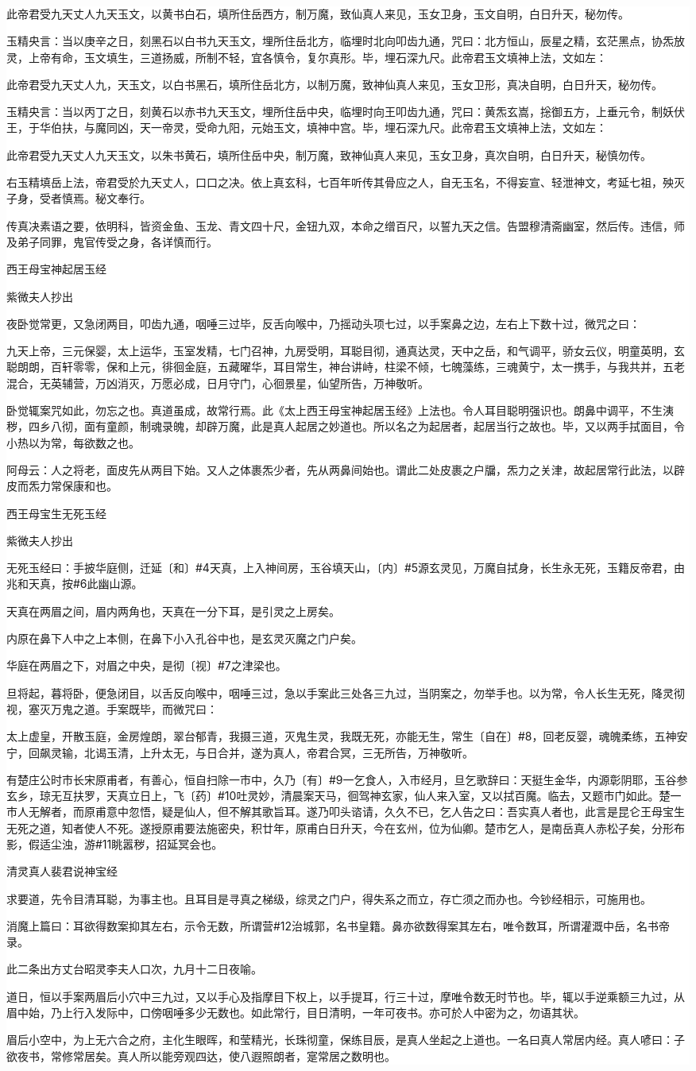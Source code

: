 此帝君受九天丈人九天玉文，以黄书白石，填所住岳西方，制万魔，致仙真人来见，玉女卫身，玉文自明，白日升天，秘勿传。

玉精央言：当以庚辛之日，刻黑石以白书九天玉文，埋所住岳北方，临埋时北向叩齿九通，咒曰：北方恒山，辰星之精，玄茫黑点，协炁放灵，上帝有命，玉文填生，三道扬威，所制不轻，宜各慎令，复尔真形。毕，埋石深九尺。此帝君玉文填神上法，文如左：

此帝君受九天丈人九，天玉文，以白书黑石，填所住岳北方，以制万魔，致神仙真人来见，玉女卫形，真决自明，白日升天，秘勿传。

玉精央言：当以丙丁之日，刻黄石以赤书九天玉文，埋所住岳中央，临埋时向王叩齿九通，咒曰：黄炁玄嵩，捴御五方，上垂元令，制妖伏王，于华伯扶，与魔同凶，天一帝灵，受命九阳，元始玉文，填神中宫。毕，埋石深九尺。此帝君玉文填神上法，文如左：

此帝君受九天丈人九天玉文，以朱书黄石，填所住岳中央，制万魔，致神仙真人来见，玉女卫身，真次自明，白日升天，秘慎勿传。

右玉精填岳上法，帝君受於九天丈人，口口之决。依上真玄科，七百年听传其骨应之人，自无玉名，不得妄宣、轻泄神文，考延七祖，殃灭子身，受者慎焉。秘文奉行。

传真决素语之要，依明科，皆资金鱼、玉龙、青文四十尺，金钮九双，本命之缯百尺，以誓九天之信。告盟穆清斋幽室，然后传。违信，师及弟子同罪，鬼官传受之身，各详慎而行。

西王母宝神起居玉经

紫微夫人抄出

夜卧觉常更，又急闭两目，叩齿九通，咽唾三过毕，反舌向喉中，乃摇动头项七过，以手案鼻之边，左右上下数十过，微咒之曰：

九天上帝，三元保婴，太上运华，玉室发精，七门召神，九房受明，耳聪目彻，通真达灵，天中之岳，和气调平，骄女云仪，明童英明，玄聪朗朗，百轩零零，保和上元，徘徊金庭，五藏曜华，耳目常生，神台讲峙，柱梁不倾，七魄藻练，三魂黄宁，太一携手，与我共并，五老混合，无英辅营，万凶消灭，万愿必成，日月守门，心徊景星，仙望所告，万神敬听。

卧觉辄案咒如此，勿忘之也。真道虽成，故常行焉。此《太上西王母宝神起居玉经》上法也。令人耳目聪明强识也。朗鼻中调平，不生洟秽，四乡八彻，面有童颜，制魂录魄，却辟万魔，此是真人起居之妙道也。所以名之为起居者，起居当行之故也。毕，又以两手拭面目，令小热以为常，每欲数之也。

阿母云：人之将老，面皮先从两目下始。又人之体裹炁少者，先从两鼻间始也。谓此二处皮裹之户牖，炁力之关津，故起居常行此法，以辟皮而炁力常保康和也。

西王母宝生无死玉经

紫微夫人抄出

无死玉经曰：手披华庭侧，迁延〔和〕#4天真，上入神间房，玉谷填天山，〔内〕#5源玄灵见，万魔自拭身，长生永无死，玉籍反帝君，由兆和天真，按#6此幽山源。

天真在两眉之间，眉内两角也，天真在一分下耳，是引灵之上房矣。

内原在鼻下人中之上本侧，在鼻下小入孔谷中也，是玄灵灭魔之门户矣。

华庭在两眉之下，对眉之中央，是彻〔视〕#7之津梁也。

旦将起，暮将卧，便急闭目，以舌反向喉中，咽唾三过，急以手案此三处各三九过，当阴案之，勿举手也。以为常，令人长生无死，降灵彻视，塞灭万鬼之道。手案既毕，而微咒曰：

太上虚皇，开散玉庭，金房煌朗，翠台郁青，我摄三道，灭鬼生灵，我既无死，亦能无生，常生〔自在〕#8，回老反婴，魂魄柔练，五神安宁，回飙灵输，北谒玉清，上升太无，与日合并，遂为真人，帝君合冥，三无所告，万神敬听。

有楚庄公时市长宋原甫者，有善心，恒自扫除一市中，久乃〔有〕#9一乞食人，入市经月，旦乞歌辞曰：天挺生金华，内源彰阴耶，玉谷参玄乡，琼无互扶罗，天真立日上，飞〔药〕#10吐灵妙，清晨案天马，徊驾神玄家，仙人来入室，又以拭百魔。临去，又题市门如此。楚一市人无解者，而原甫意中忽悟，疑是仙人，但不解其歌旨耳。遂乃叩头谘请，久久不已，乞人告之曰：吾实真人者也，此言是昆仑王母宝生无死之道，知者使人不死。遂授原甫要法施密央，积廿年，原甫白日升天，今在玄州，位为仙卿。楚市乞人，是南岳真人赤松子矣，分形布影，假适尘浊，游#11眺嚣秽，招延冥会也。

清灵真人裴君说神宝经

求要道，先令目清耳聪，为事主也。且耳目是寻真之梯级，综灵之门户，得失系之而立，存亡须之而办也。今钞经相示，可施用也。

消魔上篇曰：耳欲得数案抑其左右，示令无数，所谓营#12治城郭，名书皇籍。鼻亦欲数得案其左右，唯令数耳，所谓灌溉中岳，名书帝录。

此二条出方丈台昭灵李夫人口次，九月十二日夜喻。

道日，恒以手案两眉后小穴中三九过，又以手心及指摩目下权上，以手提耳，行三十过，摩唯令数无时节也。毕，辄以手逆乘额三九过，从眉中始，乃上行入发际中，口傍咽唾多少无数也。如此常行，目日清明，一年可夜书。亦可於人中密为之，勿语其状。

眉后小空中，为上无六合之府，主化生眼晖，和莹精光，长珠彻童，保练目辰，是真人坐起之上道也。一名曰真人常居内经。真人喭曰：子欲夜书，常修常居矣。真人所以能旁观四达，使八遐照朗者，寔常居之数明也。
